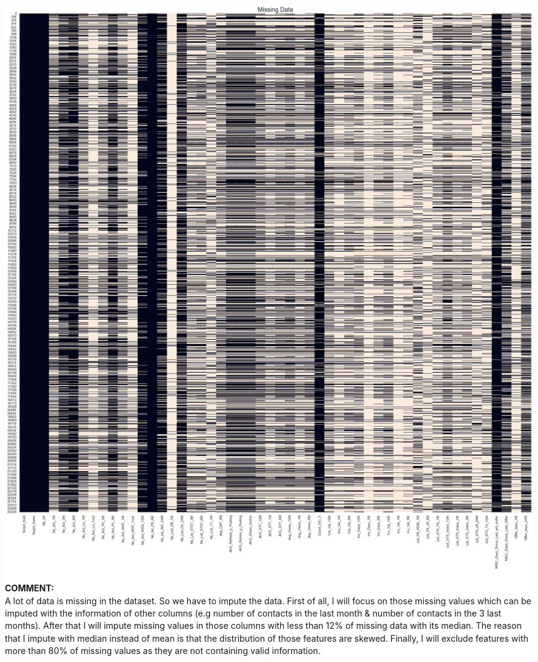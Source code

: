![png](output_34_0.png)


**COMMENT:**
<br>
A lot of data is missing in the dataset. So we have to impute the data. First of all, I will focus on those missing values which can be imputed with the information of other columns (e.g number of contacts in the last month & number of contacts in the 3 last months). After that I will impute missing values in those columns with less than 12% of missing data with its median. The reason that I impute with median instead of mean is that the distribution of those features are skewed. Finally, I will exclude features with more than 80% of missing values as they are not containing valid information.
